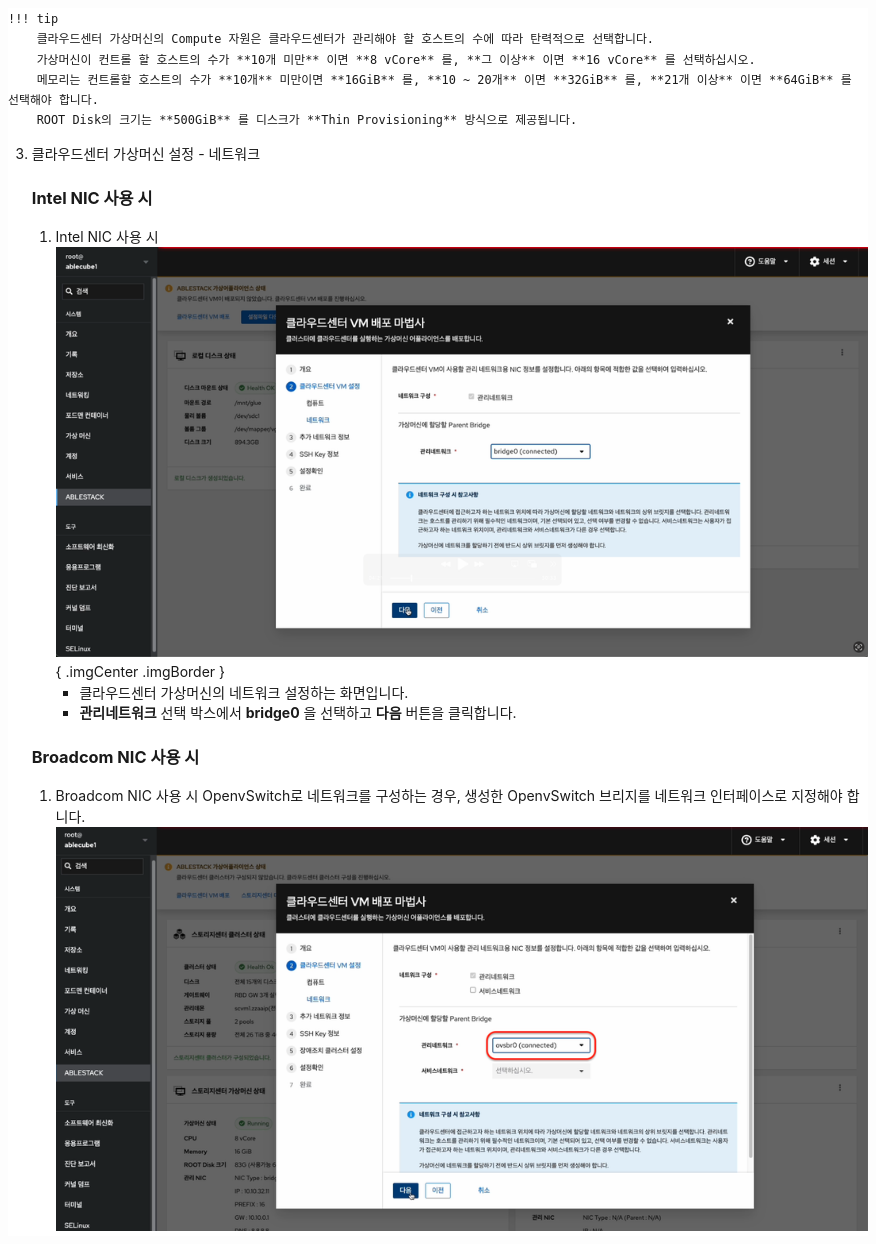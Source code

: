     !!! tip
        클라우드센터 가상머신의 Compute 자원은 클라우드센터가 관리해야 할 호스트의 수에 따라 탄력적으로 선택합니다.
        가상머신이 컨트롤 할 호스트의 수가 **10개 미만** 이면 **8 vCore** 를, **그 이상** 이면 **16 vCore** 를 선택하십시오.
        메모리는 컨트롤할 호스트의 수가 **10개** 미만이면 **16GiB** 를, **10 ~ 20개** 이면 **32GiB** 를, **21개 이상** 이면 **64GiB** 를 선택해야 합니다.
        ROOT Disk의 크기는 **500GiB** 를 디스크가 **Thin Provisioning** 방식으로 제공됩니다.

3. 클라우드센터 가상머신 설정 - 네트워크

    ### Intel NIC 사용 시
    1. Intel NIC 사용 시
        ![클라우드센터 가상머신 설정 - 네트워크](../assets/images/install-guide-standalone-mold-vm-4.png){ .imgCenter .imgBorder }
        - 클라우드센터 가상머신의 네트워크 설정하는 화면입니다.
        - **관리네트워크** 선택 박스에서 **bridge0** 을 선택하고 **다음** 버튼을 클릭합니다.

    ### Broadcom NIC 사용 시
    1. Broadcom NIC 사용 시
        OpenvSwitch로 네트워크를 구성하는 경우, 생성한 OpenvSwitch 브리지를 네트워크 인터페이스로 지정해야 합니다.
        ![가상머신 장치 구성 - 네트워크(OVS)](../assets/images/install-guide-mold-network-ovs.png)